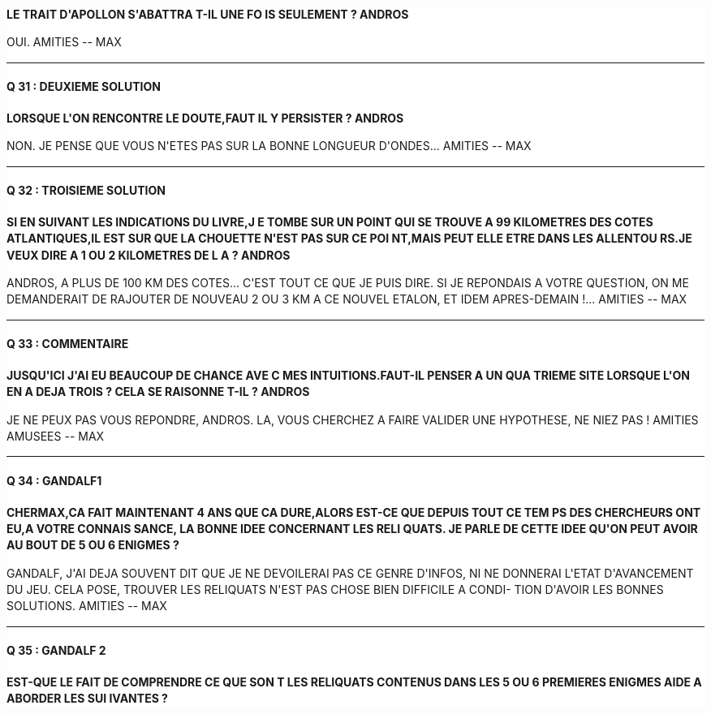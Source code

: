 **LE TRAIT D'APOLLON S'ABATTRA T-IL UNE FO IS SEULEMENT ? ANDROS**

OUI. AMITIES -- MAX

---

#### Q 31 : DEUXIEME SOLUTION

**LORSQUE L'ON RENCONTRE LE DOUTE,FAUT IL  Y PERSISTER ? ANDROS**

NON. JE PENSE QUE VOUS N'ETES PAS SUR LA BONNE LONGUEUR D'ONDES... AMITIES -- MAX

---

#### Q 32 : TROISIEME SOLUTION

**SI EN SUIVANT LES INDICATIONS DU LIVRE,J E TOMBE SUR
UN POINT QUI SE TROUVE A 99  KILOMETRES DES COTES ATLANTIQUES,IL EST
SUR QUE LA CHOUETTE N'EST PAS SUR CE POI NT,MAIS PEUT ELLE ETRE DANS LES
 ALLENTOU RS.JE VEUX DIRE A 1 OU 2 KILOMETRES DE L A ? ANDROS**

ANDROS, A PLUS DE 100 KM DES COTES... C'EST TOUT CE
QUE JE PUIS DIRE. SI JE REPONDAIS A VOTRE QUESTION, ON ME DEMANDERAIT DE
 RAJOUTER DE NOUVEAU 2 OU 3 KM A CE NOUVEL ETALON, ET IDEM APRES-DEMAIN
!... AMITIES -- MAX

---

#### Q 33 : COMMENTAIRE

**JUSQU'ICI J'AI EU BEAUCOUP DE CHANCE AVE C MES
INTUITIONS.FAUT-IL PENSER A UN QUA TRIEME SITE LORSQUE L'ON EN A DEJA
TROIS ? CELA SE RAISONNE T-IL ? ANDROS**

JE NE PEUX PAS VOUS REPONDRE, ANDROS. LA, VOUS CHERCHEZ A FAIRE VALIDER UNE HYPOTHESE, NE NIEZ PAS ! AMITIES AMUSEES -- MAX

---

#### Q 34 : GANDALF1

**CHERMAX,CA FAIT MAINTENANT 4 ANS QUE CA  DURE,ALORS
EST-CE QUE DEPUIS TOUT CE TEM PS DES CHERCHEURS ONT EU,A VOTRE CONNAIS
SANCE, LA BONNE IDEE CONCERNANT LES RELI QUATS. JE PARLE DE CETTE IDEE
QU'ON PEUT  AVOIR AU BOUT DE 5 OU 6 ENIGMES ?**

GANDALF, J'AI DEJA SOUVENT DIT QUE JE NE DEVOILERAI
PAS CE GENRE D'INFOS, NI NE DONNERAI L'ETAT D'AVANCEMENT DU JEU. CELA
POSE, TROUVER LES RELIQUATS N'EST PAS CHOSE BIEN DIFFICILE A CONDI- TION
 D'AVOIR LES BONNES SOLUTIONS. AMITIES -- MAX

---

#### Q 35 : GANDALF 2

**EST-QUE LE FAIT DE COMPRENDRE CE QUE SON T LES
RELIQUATS CONTENUS DANS LES 5 OU 6 PREMIERES ENIGMES AIDE A ABORDER LES
SUI IVANTES ?**
